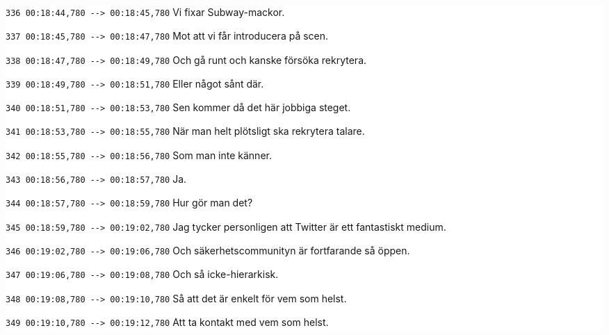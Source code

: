 

`336 00:18:44,780 --> 00:18:45,780`
Vi fixar Subway-mackor.



`337 00:18:45,780 --> 00:18:47,780`
Mot att vi får introducera på scen.



`338 00:18:47,780 --> 00:18:49,780`
Och gå runt och kanske försöka rekrytera.



`339 00:18:49,780 --> 00:18:51,780`
Eller något sånt där.



`340 00:18:51,780 --> 00:18:53,780`
Sen kommer då det här jobbiga steget.



`341 00:18:53,780 --> 00:18:55,780`
När man helt plötsligt ska rekrytera talare.



`342 00:18:55,780 --> 00:18:56,780`
Som man inte känner.



`343 00:18:56,780 --> 00:18:57,780`
Ja.



`344 00:18:57,780 --> 00:18:59,780`
Hur gör man det?



`345 00:18:59,780 --> 00:19:02,780`
Jag tycker personligen att Twitter är ett fantastiskt medium.



`346 00:19:02,780 --> 00:19:06,780`
Och säkerhetscommunityn är fortfarande så öppen.



`347 00:19:06,780 --> 00:19:08,780`
Och så icke-hierarkisk.



`348 00:19:08,780 --> 00:19:10,780`
Så att det är enkelt för vem som helst.



`349 00:19:10,780 --> 00:19:12,780`
Att ta kontakt med vem som helst.
